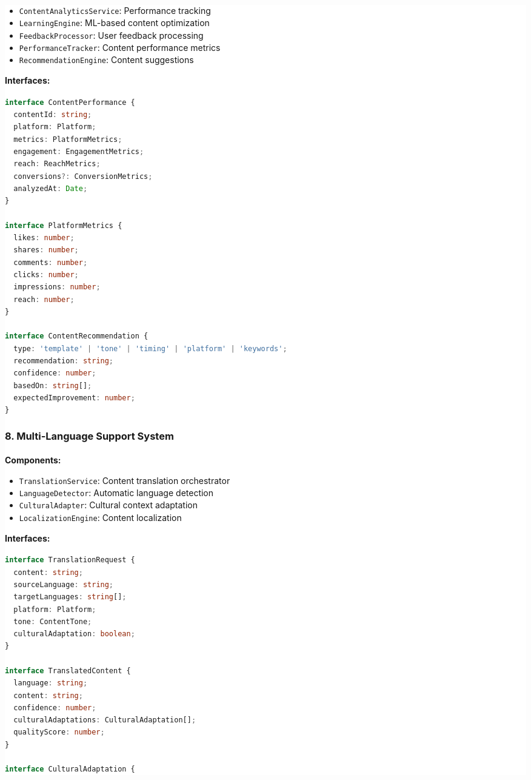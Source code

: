 - `ContentAnalyticsService`: Performance tracking
- `LearningEngine`: ML-based content optimization
- `FeedbackProcessor`: User feedback processing
- `PerformanceTracker`: Content performance metrics
- `RecommendationEngine`: Content suggestions

**Interfaces:**

```typescript
interface ContentPerformance {
  contentId: string;
  platform: Platform;
  metrics: PlatformMetrics;
  engagement: EngagementMetrics;
  reach: ReachMetrics;
  conversions?: ConversionMetrics;
  analyzedAt: Date;
}

interface PlatformMetrics {
  likes: number;
  shares: number;
  comments: number;
  clicks: number;
  impressions: number;
  reach: number;
}

interface ContentRecommendation {
  type: 'template' | 'tone' | 'timing' | 'platform' | 'keywords';
  recommendation: string;
  confidence: number;
  basedOn: string[];
  expectedImprovement: number;
}
```

### 8. Multi-Language Support System

**Components:**

- `TranslationService`: Content translation orchestrator
- `LanguageDetector`: Automatic language detection
- `CulturalAdapter`: Cultural context adaptation
- `LocalizationEngine`: Content localization

**Interfaces:**

```typescript
interface TranslationRequest {
  content: string;
  sourceLanguage: string;
  targetLanguages: string[];
  platform: Platform;
  tone: ContentTone;
  culturalAdaptation: boolean;
}

interface TranslatedContent {
  language: string;
  content: string;
  confidence: number;
  culturalAdaptations: CulturalAdaptation[];
  qualityScore: number;
}

interface CulturalAdaptation {
```